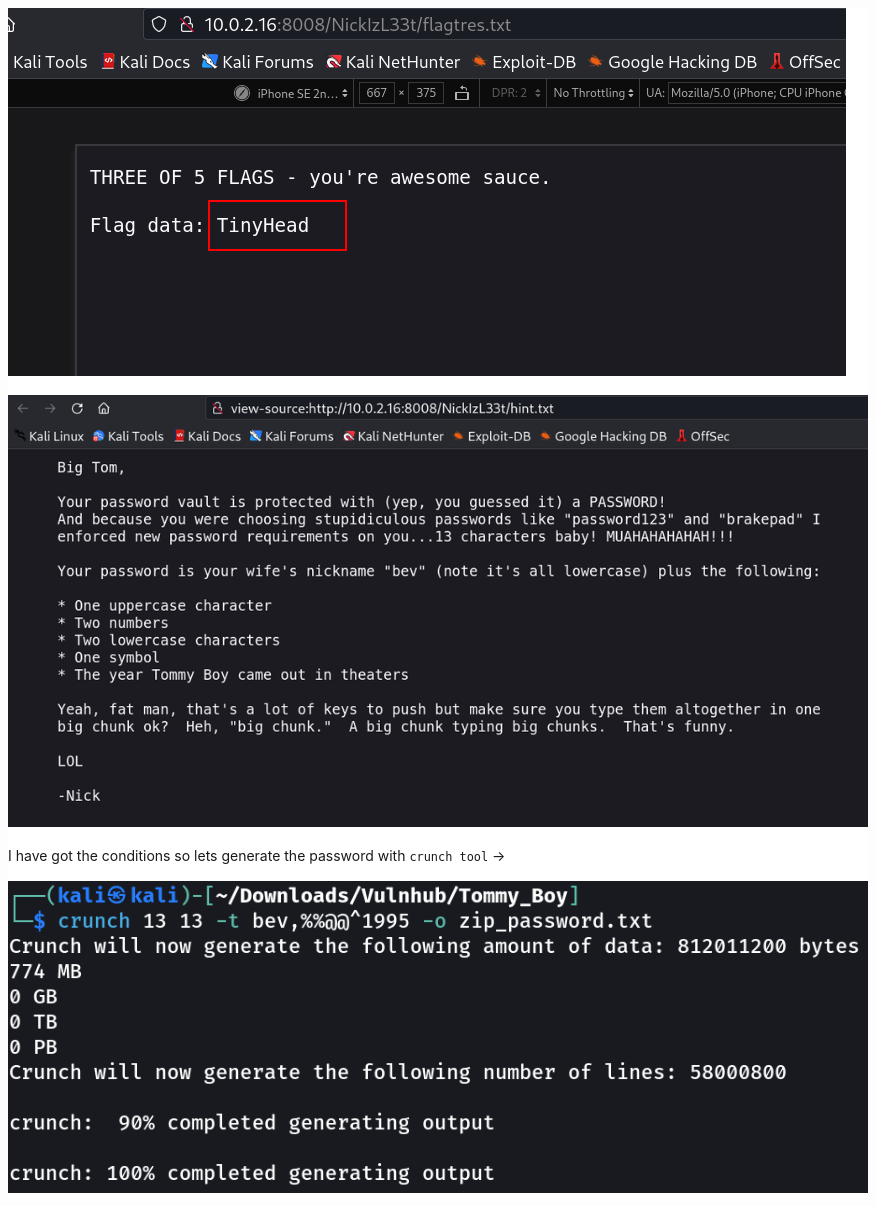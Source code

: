![Untitled](/Vulnhub-Files/img/TommyBoy1dot0/Untitled%2025.png)

![Untitled](/Vulnhub-Files/img/TommyBoy1dot0/Untitled%2026.png)

I have got the conditions so lets generate the password with `crunch tool` →

![Untitled](/Vulnhub-Files/img/TommyBoy1dot0/Untitled%2027.png)
